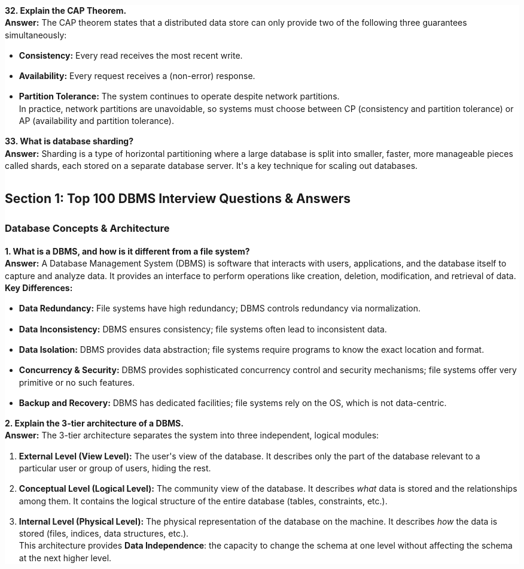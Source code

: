 **32. Explain the CAP Theorem.**  
**Answer:** The CAP theorem states that a distributed data store can only provide two of the following three guarantees simultaneously:

- **Consistency:** Every read receives the most recent write.
    
- **Availability:** Every request receives a (non-error) response.
    
- **Partition Tolerance:** The system continues to operate despite network partitions.  
    In practice, network partitions are unavoidable, so systems must choose between CP (consistency and partition tolerance) or AP (availability and partition tolerance).
    

**33. What is database sharding?**  
**Answer:** Sharding is a type of horizontal partitioning where a large database is split into smaller, faster, more manageable pieces called shards, each stored on a separate database server. It's a key technique for scaling out databases.



## Section 1: Top 100 DBMS Interview Questions & Answers

### Database Concepts & Architecture

**1. What is a DBMS, and how is it different from a file system?**  
**Answer:** A Database Management System (DBMS) is software that interacts with users, applications, and the database itself to capture and analyze data. It provides an interface to perform operations like creation, deletion, modification, and retrieval of data.  
**Key Differences:**

- **Data Redundancy:** File systems have high redundancy; DBMS controls redundancy via normalization.
    
- **Data Inconsistency:** DBMS ensures consistency; file systems often lead to inconsistent data.
    
- **Data Isolation:** DBMS provides data abstraction; file systems require programs to know the exact location and format.
    
- **Concurrency & Security:** DBMS provides sophisticated concurrency control and security mechanisms; file systems offer very primitive or no such features.
    
- **Backup and Recovery:** DBMS has dedicated facilities; file systems rely on the OS, which is not data-centric.
    

**2. Explain the 3-tier architecture of a DBMS.**  
**Answer:** The 3-tier architecture separates the system into three independent, logical modules:

1. **External Level (View Level):** The user's view of the database. It describes only the part of the database relevant to a particular user or group of users, hiding the rest.
    
2. **Conceptual Level (Logical Level):** The community view of the database. It describes _what_ data is stored and the relationships among them. It contains the logical structure of the entire database (tables, constraints, etc.).
    
3. **Internal Level (Physical Level):** The physical representation of the database on the machine. It describes _how_ the data is stored (files, indices, data structures, etc.).  
    This architecture provides **Data Independence**: the capacity to change the schema at one level without affecting the schema at the next higher level.
    